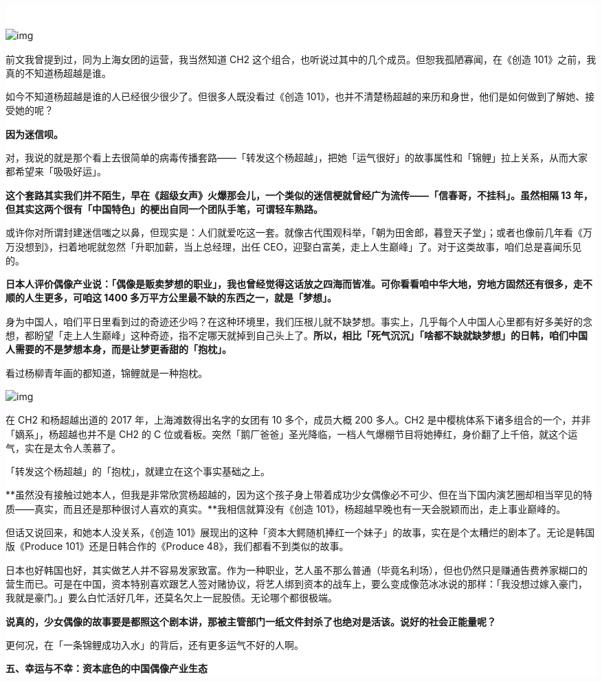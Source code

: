  


![img](https://pic4.zhimg.com/v2-0a0480b3b4f0cd557154001cacbace1a.webp)

前文我曾提到过，同为上海女团的运营，我当然知道 CH2 这个组合，也听说过其中的几个成员。但恕我孤陋寡闻，在《创造 101》之前，我真的不知道杨超越是谁。


如今不知道杨超越是谁的人已经很少很少了。但很多人既没看过《创造 101》，也并不清楚杨超越的来历和身世，他们是如何做到了解她、接受她的呢？


**因为迷信呗。**


对，我说的就是那个看上去很简单的病毒传播套路——「转发这个杨超越」，把她「运气很好」的故事属性和「锦鲤」拉上关系，从而大家都希望来「吸吸好运」。


**这个套路其实我们并不陌生，早在《超级女声》火爆那会儿，一个类似的迷信梗就曾经广为流传——「信春哥，不挂科」。虽然相隔 13 年，但其实这两个很有「中国特色」的梗出自同一个团队手笔，可谓轻车熟路。**


或许你对所谓封建迷信嗤之以鼻，但现实是：人们就爱吃这一套。就像古代围观科举，「朝为田舍郎，暮登天子堂」；或者也像前几年看《万万没想到》，扫着地呢就忽然「升职加薪，当上总经理，出任 CEO，迎娶白富美，走上人生巅峰」了。对于这类故事，咱们总是喜闻乐见的。


**日本人评价偶像产业说：「偶像是贩卖梦想的职业」，我也曾经觉得这话放之四海而皆准。可你看看咱中华大地，穷地方固然还有很多，走不顺的人生更多，可咱这 1400 多万平方公里最不缺的东西之一，就是「梦想」。**


身为中国人，咱们平日里看到过的奇迹还少吗？在这种环境里，我们压根儿就不缺梦想。事实上，几乎每个人中国人心里都有好多美好的念想，都盼望「走上人生巅峰」这种奇迹，指不定哪天就掉到自己头上了。**所以，相比「死气沉沉」「啥都不缺就缺梦想」的日韩，咱们中国人需要的不是梦想本身，而是让梦更香甜的「抱枕」。**


看过杨柳青年画的都知道，锦鲤就是一种抱枕。 


![img](https://pic2.zhimg.com/v2-0a350a0a46b602418961dd925a2a7148.webp)

在 CH2 和杨超越出道的 2017 年，上海滩数得出名字的女团有 10 多个，成员大概 200 多人。CH2 是中樱桃体系下诸多组合的一个，并非「嫡系」，杨超越也并不是 CH2 的 C 位或看板。突然「鹅厂爸爸」圣光降临，一档人气爆棚节目将她捧红，身价翻了上千倍，就这个运气，实在是太令人羡慕了。


「转发这个杨超越」的「抱枕」，就建立在这个事实基础之上。


**虽然没有接触过她本人，但我是非常欣赏杨超越的，因为这个孩子身上带着成功少女偶像必不可少、但在当下国内演艺圈却相当罕见的特质——真实，而且还是那种很讨人喜欢的真实。**我相信就算没有《创造 101》，杨超越早晚也有一天会脱颖而出，走上事业巅峰的。


但话又说回来，和她本人没关系，《创造 101》展现出的这种「资本大鳄随机捧红一个妹子」的故事，实在是个太糟烂的剧本了。无论是韩国版《Produce 101》还是日韩合作的《Produce 48》，我们都看不到类似的故事。


日本也好韩国也好，其实做艺人并不容易发家致富。作为一种职业，艺人虽不那么普通（毕竟名利场），但也仍然只是赚通告费养家糊口的营生而已。可是在中国，资本特别喜欢跟艺人签对赌协议，将艺人绑到资本的战车上，要么变成像范冰冰说的那样：「我没想过嫁入豪门，我就是豪门。」要么白忙活好几年，还莫名欠上一屁股债。无论哪个都很极端。


**说真的，少女偶像的故事要是都照这个剧本讲，那被主管部门一纸文件封杀了也绝对是活该。说好的社会正能量呢？**


更何况，在「一条锦鲤成功入水」的背后，还有更多运气不好的人啊。 


  




**五、幸运与不幸：资本底色的中国偶像产业生态**
